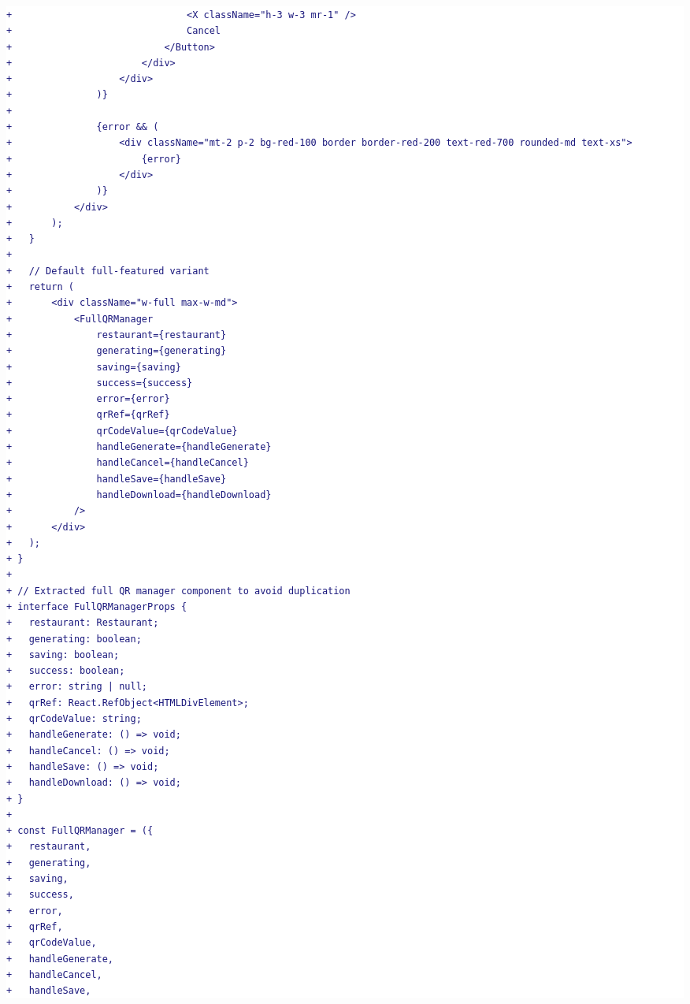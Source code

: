 ```diff
+ 								<X className="h-3 w-3 mr-1" />
+ 								Cancel
+ 							</Button>
+ 						</div>
+ 					</div>
+ 				)}
+ 
+ 				{error && (
+ 					<div className="mt-2 p-2 bg-red-100 border border-red-200 text-red-700 rounded-md text-xs">
+ 						{error}
+ 					</div>
+ 				)}
+ 			</div>
+ 		);
+ 	}
+ 
+ 	// Default full-featured variant
+ 	return (
+ 		<div className="w-full max-w-md">
+ 			<FullQRManager
+ 				restaurant={restaurant}
+ 				generating={generating}
+ 				saving={saving}
+ 				success={success}
+ 				error={error}
+ 				qrRef={qrRef}
+ 				qrCodeValue={qrCodeValue}
+ 				handleGenerate={handleGenerate}
+ 				handleCancel={handleCancel}
+ 				handleSave={handleSave}
+ 				handleDownload={handleDownload}
+ 			/>
+ 		</div>
+ 	);
+ }
+ 
+ // Extracted full QR manager component to avoid duplication
+ interface FullQRManagerProps {
+ 	restaurant: Restaurant;
+ 	generating: boolean;
+ 	saving: boolean;
+ 	success: boolean;
+ 	error: string | null;
+ 	qrRef: React.RefObject<HTMLDivElement>;
+ 	qrCodeValue: string;
+ 	handleGenerate: () => void;
+ 	handleCancel: () => void;
+ 	handleSave: () => void;
+ 	handleDownload: () => void;
+ }
+ 
+ const FullQRManager = ({
+ 	restaurant,
+ 	generating,
+ 	saving,
+ 	success,
+ 	error,
+ 	qrRef,
+ 	qrCodeValue,
+ 	handleGenerate,
+ 	handleCancel,
+ 	handleSave,
```